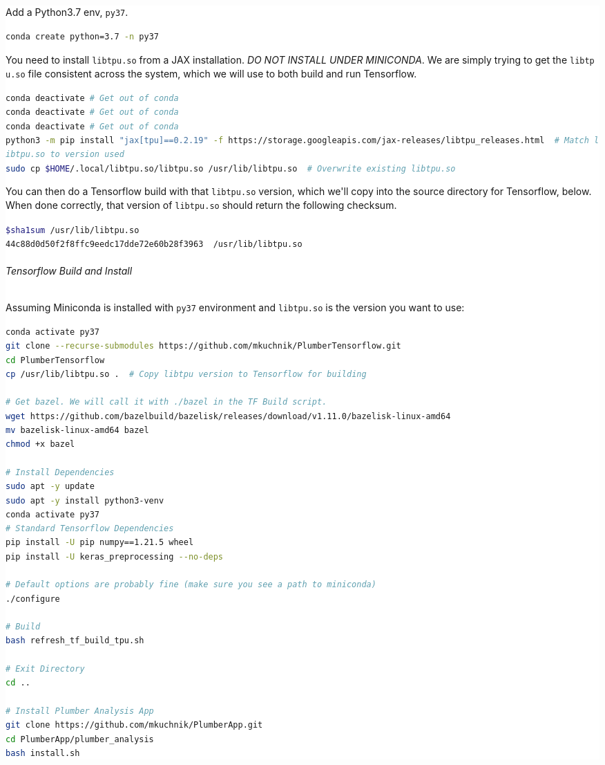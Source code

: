Add a Python3.7 env, `py37`.
```bash
conda create python=3.7 -n py37
```

You need to install `libtpu.so` from a JAX installation.
*DO NOT INSTALL UNDER MINICONDA*.
We are simply trying to get the `libtpu.so` file consistent across the system, which we will use to both
build and run Tensorflow.
```bash
conda deactivate # Get out of conda
conda deactivate # Get out of conda
conda deactivate # Get out of conda
python3 -m pip install "jax[tpu]==0.2.19" -f https://storage.googleapis.com/jax-releases/libtpu_releases.html  # Match libtpu.so to version used
sudo cp $HOME/.local/libtpu.so/libtpu.so /usr/lib/libtpu.so  # Overwrite existing libtpu.so
```

You can then do a Tensorflow build with that `libtpu.so` version, which we'll copy
into the source directory for Tensorflow, below.
When done correctly, that version of `libtpu.so` should return the following
checksum.
```bash
$sha1sum /usr/lib/libtpu.so 
44c88d0d50f2f8ffc9eedc17dde72e60b28f3963  /usr/lib/libtpu.so
```

###### Tensorflow Build and Install
Assuming Miniconda is installed with `py37` environment and `libtpu.so` is the
version you want to use:

```bash
conda activate py37
git clone --recurse-submodules https://github.com/mkuchnik/PlumberTensorflow.git
cd PlumberTensorflow
cp /usr/lib/libtpu.so .  # Copy libtpu version to Tensorflow for building

# Get bazel. We will call it with ./bazel in the TF Build script.
wget https://github.com/bazelbuild/bazelisk/releases/download/v1.11.0/bazelisk-linux-amd64
mv bazelisk-linux-amd64 bazel
chmod +x bazel

# Install Dependencies
sudo apt -y update
sudo apt -y install python3-venv
conda activate py37
# Standard Tensorflow Dependencies
pip install -U pip numpy==1.21.5 wheel
pip install -U keras_preprocessing --no-deps

# Default options are probably fine (make sure you see a path to miniconda)
./configure

# Build
bash refresh_tf_build_tpu.sh

# Exit Directory
cd ..

# Install Plumber Analysis App
git clone https://github.com/mkuchnik/PlumberApp.git
cd PlumberApp/plumber_analysis
bash install.sh
```
